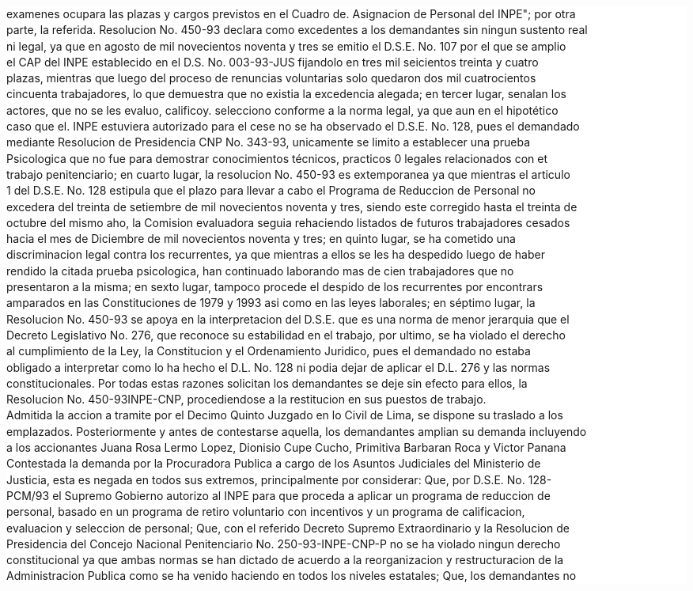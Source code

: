 examenes ocupara las plazas y cargos previstos en el Cuadro de. Asignacion de Personal del INPE"; por otra  
parte, la referida. Resolucion No. 450-93 declara como excedentes a los demandantes sin ningun sustento real  
ni legal, ya que en agosto de mil novecientos noventa y tres se emitio el D.S.E. No. 107 por el que se amplio  
el CAP del INPE establecido en el D.S. No. 003-93-JUS fijandolo en tres mil seicientos treinta y cuatro  
plazas, mientras que luego del proceso de renuncias voluntarias solo quedaron dos mil cuatrocientos  
cincuenta trabajadores, lo que demuestra que no existia la excedencia alegada; en tercer lugar, senalan los  
actores, que no se les evaluo, calificoy. selecciono conforme a la norma legal, ya que aun en el hipotético  
caso que el. INPE estuviera autorizado para el cese no se ha observado el D.S.E. No. 128, pues el demandado  
mediante Resolucion de Presidencia CNP No. 343-93, unicamente se limito a establecer una prueba  
Psicologica que no fue para demostrar conocimientos técnicos, practicos 0 legales relacionados con et  
trabajo penitenciario; en cuarto lugar, la resolucion No. 450-93 es extemporanea ya que mientras el articulo  
1 del D.S.E. No. 128 estipula que el plazo para llevar a cabo el Programa de Reduccion de Personal no  
excedera del treinta de setiembre de mil novecientos noventa y tres, siendo este corregido hasta el treinta de  
octubre del mismo aho, la Comision evaluadora seguia rehaciendo listados de futuros trabajadores cesados  
hacia el mes de Diciembre de mil novecientos noventa y tres; en quinto lugar, se ha cometido una  
discriminacion legal contra los recurrentes, ya que mientras a ellos se les ha despedido luego de haber  
rendido la citada prueba psicologica, han continuado laborando mas de cien trabajadores que no  
presentaron a la misma; en sexto lugar, tampoco procede el despido de los recurrentes por encontrars  
amparados en las Constituciones de 1979 y 1993 asi como en las leyes laborales; en séptimo lugar, la  
Resolucion No. 450-93 se apoya en la interpretacion del D.S.E. que es una norma de menor jerarquia que el  
Decreto Legislativo No. 276, que reconoce su estabilidad en el trabajo, por ultimo, se ha violado el derecho  
al cumplimiento de la Ley, la Constitucion y el Ordenamiento Juridico, pues el demandado no estaba  
obligado a interpretar como lo ha hecho el D.L. No. 128 ni podia dejar de aplicar el D.L. 276 y las normas  
constitucionales. Por todas estas razones solicitan los demandantes se deje sin efecto para ellos, la  
Resolucion No. 450-93INPE-CNP, procediendose a la restitucion en sus puestos de trabajo.  
Admitida la accion a tramite por el Decimo Quinto Juzgado en lo Civil de Lima, se dispone su traslado a los  
emplazados. Posteriormente y antes de contestarse aquella, los demandantes amplian su demanda incluyendo  
a los accionantes Juana Rosa Lermo Lopez, Dionisio Cupe Cucho, Primitiva Barbaran Roca y Victor Panana  
Contestada la demanda por la Procuradora Publica a cargo de los Asuntos Judiciales del Ministerio de  
Justicia, esta es negada en todos sus extremos, principalmente por considerar: Que, por D.S.E. No. 128-  
PCM/93 el Supremo Gobierno autorizo al INPE para que proceda a aplicar un programa de reduccion de  
personal, basado en un programa de retiro voluntario con incentivos y un programa de calificacion,  
evaluacion y seleccion de personal; Que, con el referido Decreto Supremo Extraordinario y la Resolucion de  
Presidencia del Concejo Nacional Penitenciario No. 250-93-INPE-CNP-P no se ha violado ningun derecho  
constitucional ya que ambas normas se han dictado de acuerdo a la reorganizacion y restructuracion de la  
Administracion Publica como se ha venido haciendo en todos los niveles estatales; Que, los demandantes no  